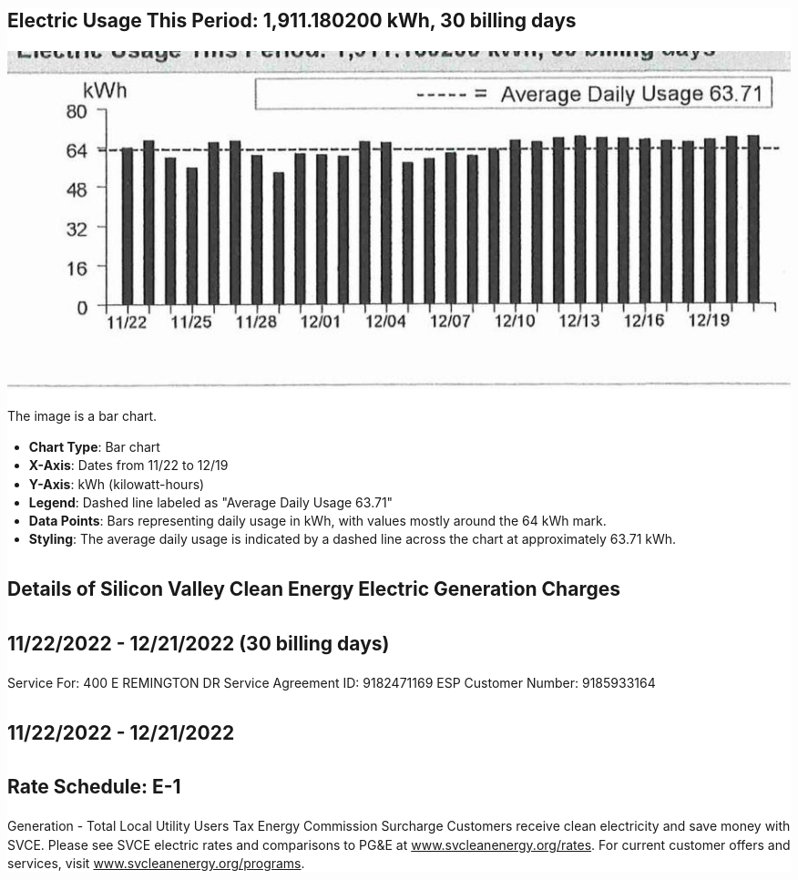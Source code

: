 ## Electric Usage This Period: 1,911.180200 kWh, 30 billing days

![](images/img-9.jpeg)

The image is a bar chart.

- **Chart Type**: Bar chart
- **X-Axis**: Dates from 11/22 to 12/19
- **Y-Axis**: kWh (kilowatt-hours)
- **Legend**: Dashed line labeled as "Average Daily Usage 63.71"
- **Data Points**: Bars representing daily usage in kWh, with values mostly around the 64 kWh mark.
- **Styling**: The average daily usage is indicated by a dashed line across the chart at approximately 63.71 kWh.

## Details of Silicon Valley Clean Energy Electric Generation Charges

## 11/22/2022 - 12/21/2022 (30 billing days)

Service For: 400 E REMINGTON DR
Service Agreement ID: 9182471169 ESP Customer Number: 9185933164

## 11/22/2022 - 12/21/2022

## Rate Schedule: E-1

Generation - Total
Local Utility Users Tax
Energy Commission Surcharge
Customers receive clean electricity and save money with SVCE. Please see SVCE electric rates and comparisons to PG\&E at www.svcleanenergy.org/rates.
For current customer offers and services, visit www.svcleanenergy.org/programs.
